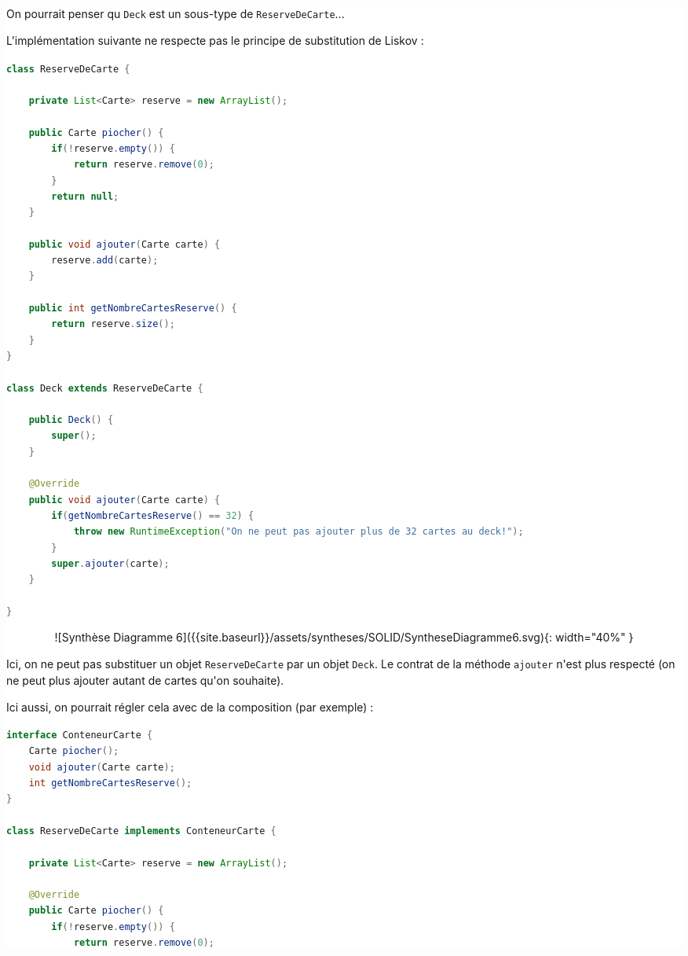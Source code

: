 On pourrait penser qu `Deck` est un sous-type de `ReserveDeCarte`...

L'implémentation suivante ne respecte pas le principe de substitution de Liskov :

```java
class ReserveDeCarte {

    private List<Carte> reserve = new ArrayList();

    public Carte piocher() {
        if(!reserve.empty()) {
            return reserve.remove(0);
        }
        return null;
    }

    public void ajouter(Carte carte) {
        reserve.add(carte);
    }

    public int getNombreCartesReserve() {
        return reserve.size();
    }
}

class Deck extends ReserveDeCarte {

    public Deck() {
        super();
    }

    @Override
    public void ajouter(Carte carte) {
        if(getNombreCartesReserve() == 32) {
            throw new RuntimeException("On ne peut pas ajouter plus de 32 cartes au deck!");
        }
        super.ajouter(carte);
    }

}
```

<div style="text-align:center">
![Synthèse Diagramme 6]({{site.baseurl}}/assets/syntheses/SOLID/SyntheseDiagramme6.svg){: width="40%" }
</div>

Ici, on ne peut pas substituer un objet `ReserveDeCarte` par un objet `Deck`. Le contrat de la méthode `ajouter` n'est plus respecté (on ne peut plus ajouter autant de cartes qu'on souhaite).

Ici aussi, on pourrait régler cela avec de la composition (par exemple) :

```java
interface ConteneurCarte {
    Carte piocher();
    void ajouter(Carte carte);
    int getNombreCartesReserve();
}

class ReserveDeCarte implements ConteneurCarte {

    private List<Carte> reserve = new ArrayList();

    @Override
    public Carte piocher() {
        if(!reserve.empty()) {
            return reserve.remove(0);
```